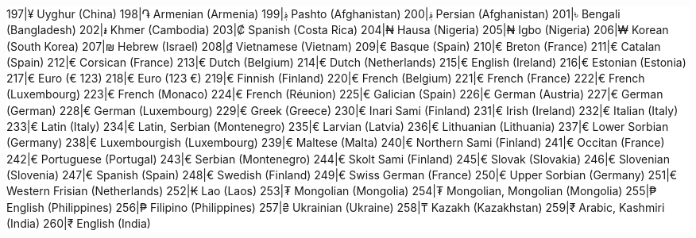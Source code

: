 197|¥ Uyghur (China)
198|֏ Armenian (Armenia)
199|؋ Pashto (Afghanistan)
200|؋ Persian (Afghanistan)
201|৳ Bengali (Bangladesh)
202|៛ Khmer (Cambodia)
203|₡ Spanish (Costa Rica)
204|₦ Hausa (Nigeria)
205|₦ Igbo (Nigeria)
206|₩ Korean (South Korea)
207|₪ Hebrew (Israel)
208|₫ Vietnamese (Vietnam)
209|€ Basque (Spain)
210|€ Breton (France)
211|€ Catalan (Spain)
212|€ Corsican (France)
213|€ Dutch (Belgium)
214|€ Dutch (Netherlands)
215|€ English (Ireland)
216|€ Estonian (Estonia)
217|€ Euro (€ 123)
218|€ Euro (123 €)
219|€ Finnish (Finland)
220|€ French (Belgium)
221|€ French (France)
222|€ French (Luxembourg)
223|€ French (Monaco)
224|€ French (Réunion)
225|€ Galician (Spain)
226|€ German (Austria)
227|€ German (German)
228|€ German (Luxembourg)
229|€ Greek (Greece)
230|€ Inari Sami (Finland)
231|€ Irish (Ireland)
232|€ Italian (Italy)
233|€ Latin (Italy)
234|€ Latin, Serbian (Montenegro)
235|€ Larvian (Latvia)
236|€ Lithuanian (Lithuania)
237|€ Lower Sorbian (Germany)
238|€ Luxembourgish (Luxembourg)
239|€ Maltese (Malta)
240|€ Northern Sami (Finland)
241|€ Occitan (France)
242|€ Portuguese (Portugal)
243|€ Serbian (Montenegro)
244|€ Skolt Sami (Finland)
245|€ Slovak (Slovakia)
246|€ Slovenian (Slovenia)
247|€ Spanish (Spain)
248|€ Swedish (Finland)
249|€ Swiss German (France)
250|€ Upper Sorbian (Germany)
251|€ Western Frisian (Netherlands)
252|₭ Lao (Laos)
253|₮ Mongolian (Mongolia)
254|₮ Mongolian, Mongolian (Mongolia)
255|₱ English (Philippines)
256|₱ Filipino (Philippines)
257|₴ Ukrainian (Ukraine)
258|₸ Kazakh (Kazakhstan)
259|₹ Arabic, Kashmiri (India)
260|₹ English (India)